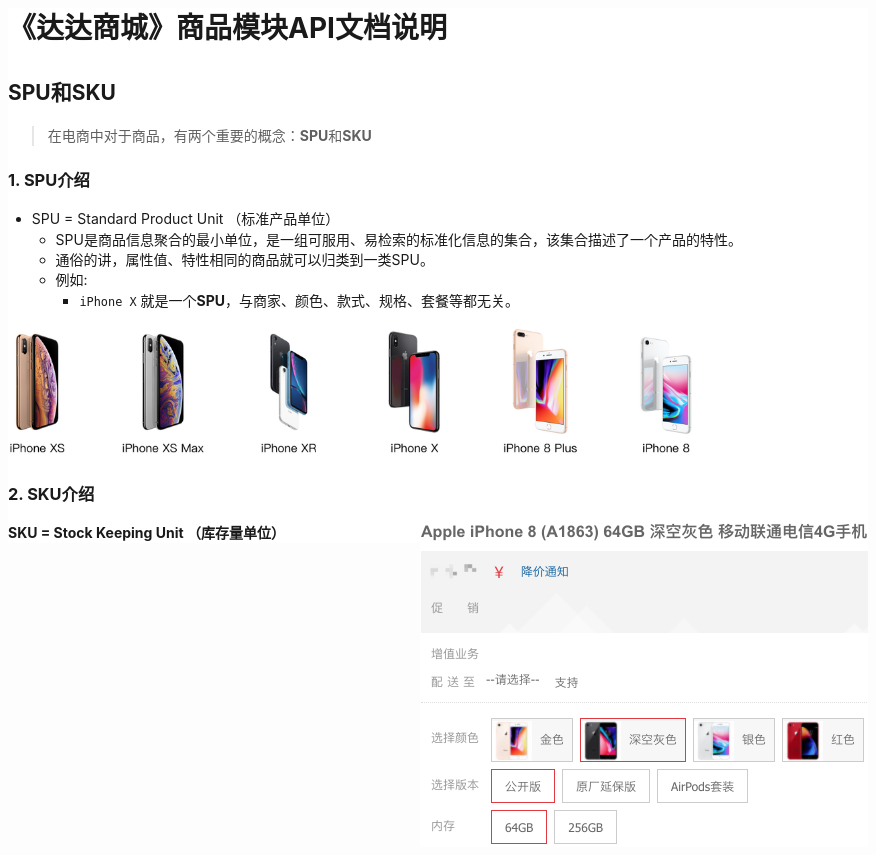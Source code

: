 # 《达达商城》商品模块API文档说明

## SPU和SKU

> 在电商中对于商品，有两个重要的概念：**SPU**和**SKU**

### 1. SPU介绍

- SPU = Standard Product Unit （标准产品单位）
    - SPU是商品信息聚合的最小单位，是一组可服用、易检索的标准化信息的集合，该集合描述了一个产品的特性。
    - 通俗的讲，属性值、特性相同的商品就可以归类到一类SPU。
    - 例如:
        - `iPhone X` 就是一个**SPU**，与商家、颜色、款式、规格、套餐等都无关。

<img src="./images/spu.png" alt="img" style="zoom:67%;" />

### 2. SKU介绍

<img src="./images/sku.png" alt="img" style="zoom:50%;" align="right"/>**SKU = Stock Keeping Unit （库存量单位）**
